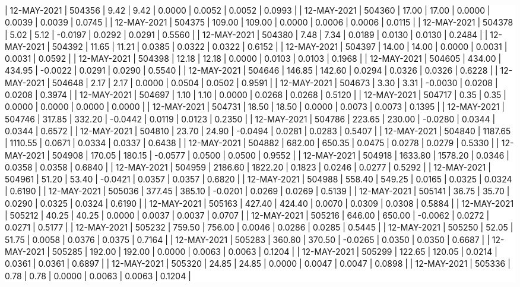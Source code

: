 | 12-MAY-2021 | 504356 | 9.42 | 9.42 | 0.0000 | 0.0052 | 0.0052 | 0.0993 |
| 12-MAY-2021 | 504360 | 17.00 | 17.00 | 0.0000 | 0.0039 | 0.0039 | 0.0745 |
| 12-MAY-2021 | 504375 | 109.00 | 109.00 | 0.0000 | 0.0006 | 0.0006 | 0.0115 |
| 12-MAY-2021 | 504378 | 5.02 | 5.12 | -0.0197 | 0.0292 | 0.0291 | 0.5560 |
| 12-MAY-2021 | 504380 | 7.48 | 7.34 | 0.0189 | 0.0130 | 0.0130 | 0.2484 |
| 12-MAY-2021 | 504392 | 11.65 | 11.21 | 0.0385 | 0.0322 | 0.0322 | 0.6152 |
| 12-MAY-2021 | 504397 | 14.00 | 14.00 | 0.0000 | 0.0031 | 0.0031 | 0.0592 |
| 12-MAY-2021 | 504398 | 12.18 | 12.18 | 0.0000 | 0.0103 | 0.0103 | 0.1968 |
| 12-MAY-2021 | 504605 | 434.00 | 434.95 | -0.0022 | 0.0291 | 0.0290 | 0.5540 |
| 12-MAY-2021 | 504646 | 146.85 | 142.60 | 0.0294 | 0.0326 | 0.0326 | 0.6228 |
| 12-MAY-2021 | 504648 | 2.17 | 2.17 | 0.0000 | 0.0504 | 0.0502 | 0.9591 |
| 12-MAY-2021 | 504673 | 3.30 | 3.31 | -0.0030 | 0.0208 | 0.0208 | 0.3974 |
| 12-MAY-2021 | 504697 | 1.10 | 1.10 | 0.0000 | 0.0268 | 0.0268 | 0.5120 |
| 12-MAY-2021 | 504717 | 0.35 | 0.35 | 0.0000 | 0.0000 | 0.0000 | 0.0000 |
| 12-MAY-2021 | 504731 | 18.50 | 18.50 | 0.0000 | 0.0073 | 0.0073 | 0.1395 |
| 12-MAY-2021 | 504746 | 317.85 | 332.20 | -0.0442 | 0.0119 | 0.0123 | 0.2350 |
| 12-MAY-2021 | 504786 | 223.65 | 230.00 | -0.0280 | 0.0344 | 0.0344 | 0.6572 |
| 12-MAY-2021 | 504810 | 23.70 | 24.90 | -0.0494 | 0.0281 | 0.0283 | 0.5407 |
| 12-MAY-2021 | 504840 | 1187.65 | 1110.55 | 0.0671 | 0.0334 | 0.0337 | 0.6438 |
| 12-MAY-2021 | 504882 | 682.00 | 650.35 | 0.0475 | 0.0278 | 0.0279 | 0.5330 |
| 12-MAY-2021 | 504908 | 170.05 | 180.15 | -0.0577 | 0.0500 | 0.0500 | 0.9552 |
| 12-MAY-2021 | 504918 | 1633.80 | 1578.20 | 0.0346 | 0.0358 | 0.0358 | 0.6840 |
| 12-MAY-2021 | 504959 | 2186.60 | 1822.20 | 0.1823 | 0.0246 | 0.0277 | 0.5292 |
| 12-MAY-2021 | 504961 | 51.20 | 53.40 | -0.0421 | 0.0357 | 0.0357 | 0.6820 |
| 12-MAY-2021 | 504988 | 558.40 | 549.25 | 0.0165 | 0.0325 | 0.0324 | 0.6190 |
| 12-MAY-2021 | 505036 | 377.45 | 385.10 | -0.0201 | 0.0269 | 0.0269 | 0.5139 |
| 12-MAY-2021 | 505141 | 36.75 | 35.70 | 0.0290 | 0.0325 | 0.0324 | 0.6190 |
| 12-MAY-2021 | 505163 | 427.40 | 424.40 | 0.0070 | 0.0309 | 0.0308 | 0.5884 |
| 12-MAY-2021 | 505212 | 40.25 | 40.25 | 0.0000 | 0.0037 | 0.0037 | 0.0707 |
| 12-MAY-2021 | 505216 | 646.00 | 650.00 | -0.0062 | 0.0272 | 0.0271 | 0.5177 |
| 12-MAY-2021 | 505232 | 759.50 | 756.00 | 0.0046 | 0.0286 | 0.0285 | 0.5445 |
| 12-MAY-2021 | 505250 | 52.05 | 51.75 | 0.0058 | 0.0376 | 0.0375 | 0.7164 |
| 12-MAY-2021 | 505283 | 360.80 | 370.50 | -0.0265 | 0.0350 | 0.0350 | 0.6687 |
| 12-MAY-2021 | 505285 | 192.00 | 192.00 | 0.0000 | 0.0063 | 0.0063 | 0.1204 |
| 12-MAY-2021 | 505299 | 122.65 | 120.05 | 0.0214 | 0.0361 | 0.0361 | 0.6897 |
| 12-MAY-2021 | 505320 | 24.85 | 24.85 | 0.0000 | 0.0047 | 0.0047 | 0.0898 |
| 12-MAY-2021 | 505336 | 0.78 | 0.78 | 0.0000 | 0.0063 | 0.0063 | 0.1204 |